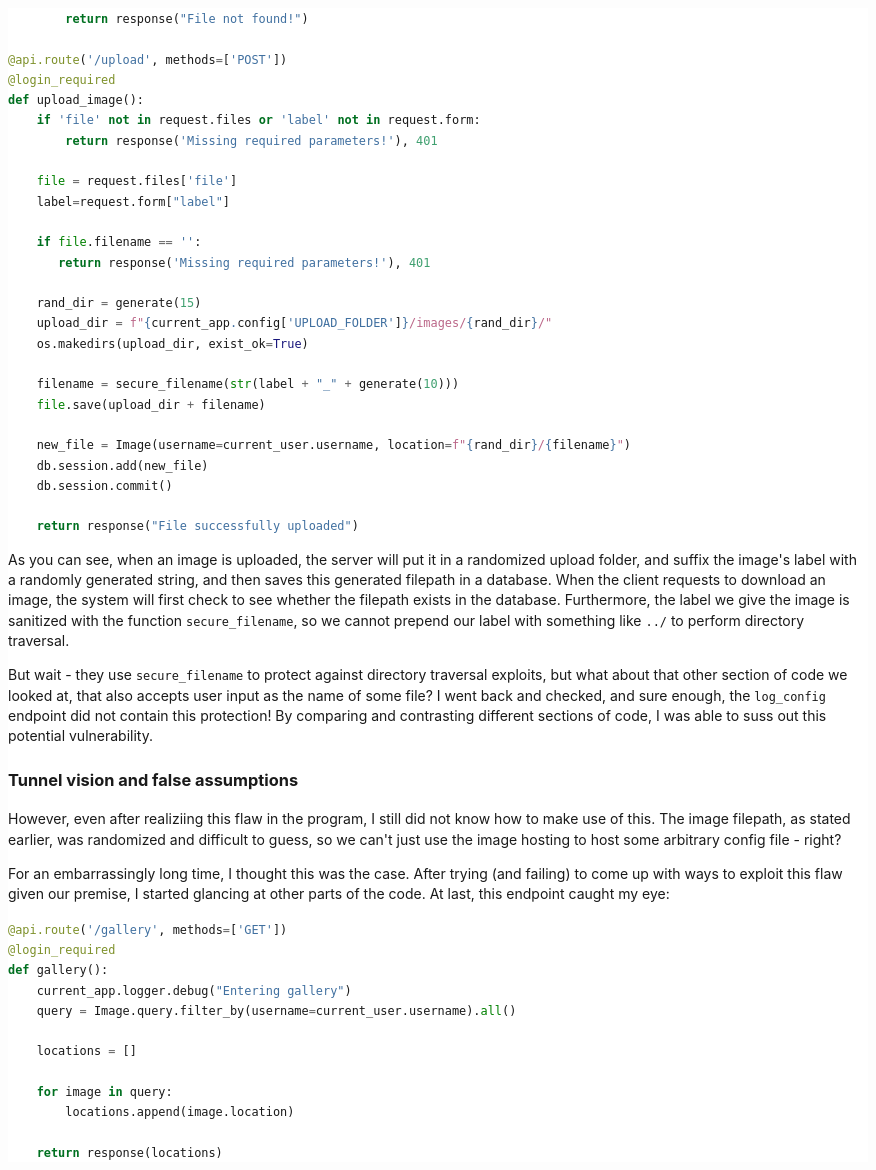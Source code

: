 ```python
        return response("File not found!")

@api.route('/upload', methods=['POST'])
@login_required
def upload_image():
    if 'file' not in request.files or 'label' not in request.form:
        return response('Missing required parameters!'), 401
    
    file = request.files['file']
    label=request.form["label"]

    if file.filename == '':
       return response('Missing required parameters!'), 401

    rand_dir = generate(15)
    upload_dir = f"{current_app.config['UPLOAD_FOLDER']}/images/{rand_dir}/"
    os.makedirs(upload_dir, exist_ok=True)

    filename = secure_filename(str(label + "_" + generate(10)))
    file.save(upload_dir + filename)

    new_file = Image(username=current_user.username, location=f"{rand_dir}/{filename}")
    db.session.add(new_file)
    db.session.commit()

    return response("File successfully uploaded")
```

As you can see, when an image is uploaded, the server will put it in a randomized upload folder, and suffix the image's label with a randomly generated string, and then saves this generated filepath in a database. When the client requests to download an image, the system will first check to see whether the filepath exists in the database. Furthermore, the label we give the image is sanitized with the function `secure_filename`, so we cannot prepend our label with something like `../` to perform directory traversal.

But wait - they use `secure_filename` to protect against directory traversal exploits, but what about that other section of code we looked at, that also accepts user input as the name of some file? I went back and checked, and sure enough, the `log_config` endpoint did not contain this protection! By comparing and contrasting different sections of code, I was able to suss out this potential vulnerability.

### Tunnel vision and false assumptions

However, even after realiziing this flaw in the program, I still did not know how to make use of this. The image filepath, as stated earlier, was randomized and difficult to guess, so we can't just use the image hosting to host some arbitrary config file - right?

For an embarrassingly long time, I thought this was the case. After trying (and failing) to come up with ways to exploit this flaw given our premise, I started glancing at other parts of the code. At last, this endpoint caught my eye:

```python
@api.route('/gallery', methods=['GET'])
@login_required
def gallery():
    current_app.logger.debug("Entering gallery") 
    query = Image.query.filter_by(username=current_user.username).all()

    locations = []

    for image in query:
        locations.append(image.location)

    return response(locations)
```
